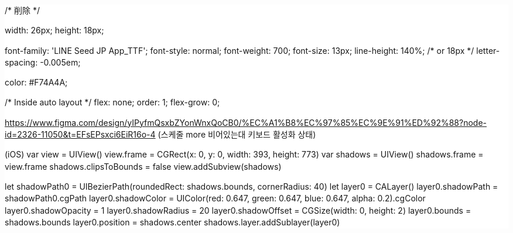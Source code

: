 


/* 削除 */


width: 26px;
height: 18px;


font-family: 'LINE Seed JP App_TTF';
font-style: normal;
font-weight: 700;
font-size: 13px;
line-height: 140%;
/* or 18px */
letter-spacing: -0.005em;


color: #F74A4A;




/* Inside auto layout */
flex: none;
order: 1;
flex-grow: 0;










https://www.figma.com/design/yIPyfmQsxbZYonWnxQoCB0/%EC%A1%B8%EC%97%85%EC%9E%91%ED%92%88?node-id=2326-11050&t=EFsEPsxci6EiR16o-4
(스케줄 more 비어있는대 키보드 활성화 상태)




(iOS)
var view = UIView()
view.frame = CGRect(x: 0, y: 0, width: 393, height: 773)
var shadows = UIView()
shadows.frame = view.frame
shadows.clipsToBounds = false
view.addSubview(shadows)


let shadowPath0 = UIBezierPath(roundedRect: shadows.bounds, cornerRadius: 40)
let layer0 = CALayer()
layer0.shadowPath = shadowPath0.cgPath
layer0.shadowColor = UIColor(red: 0.647, green: 0.647, blue: 0.647, alpha: 0.2).cgColor
layer0.shadowOpacity = 1
layer0.shadowRadius = 20
layer0.shadowOffset = CGSize(width: 0, height: 2)
layer0.bounds = shadows.bounds
layer0.position = shadows.center
shadows.layer.addSublayer(layer0)
